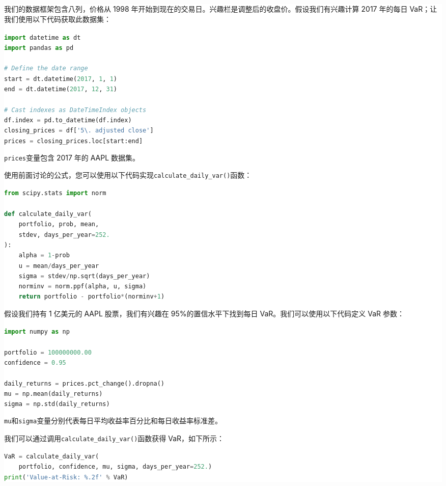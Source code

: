 我们的数据框架包含八列，价格从 1998 年开始到现在的交易日。兴趣栏是调整后的收盘价。假设我们有兴趣计算 2017 年的每日 VaR；让我们使用以下代码获取此数据集：

```py
import datetime as dt
import pandas as pd

# Define the date range
start = dt.datetime(2017, 1, 1)
end = dt.datetime(2017, 12, 31)

# Cast indexes as DateTimeIndex objects
df.index = pd.to_datetime(df.index)
closing_prices = df['5\. adjusted close']
prices = closing_prices.loc[start:end]
```

`prices`变量包含 2017 年的 AAPL 数据集。

使用前面讨论的公式，您可以使用以下代码实现`calculate_daily_var()`函数：

```py
from scipy.stats import norm

def calculate_daily_var(
    portfolio, prob, mean, 
    stdev, days_per_year=252.
):
    alpha = 1-prob
    u = mean/days_per_year
    sigma = stdev/np.sqrt(days_per_year)
    norminv = norm.ppf(alpha, u, sigma)
    return portfolio - portfolio*(norminv+1)
```

假设我们持有 1 亿美元的 AAPL 股票，我们有兴趣在 95%的置信水平下找到每日 VaR。我们可以使用以下代码定义 VaR 参数：

```py
import numpy as np

portfolio = 100000000.00
confidence = 0.95

daily_returns = prices.pct_change().dropna()
mu = np.mean(daily_returns)
sigma = np.std(daily_returns)
```

`mu`和`sigma`变量分别代表每日平均收益率百分比和每日收益率标准差。

我们可以通过调用`calculate_daily_var()`函数获得 VaR，如下所示：

```py
VaR = calculate_daily_var(
    portfolio, confidence, mu, sigma, days_per_year=252.)
print('Value-at-Risk: %.2f' % VaR)
```
